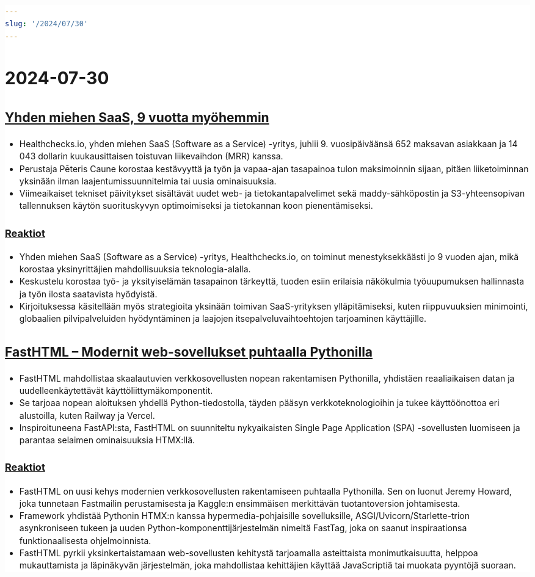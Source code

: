 ```yaml
---
slug: '/2024/07/30'
---
```


# 2024-07-30

## [Yhden miehen SaaS, 9 vuotta myöhemmin](https://blog.healthchecks.io/2024/07/running-one-man-saas-9-years-in/)

- Healthchecks.io, yhden miehen SaaS (Software as a Service) -yritys, juhlii 9. vuosipäiväänsä 652 maksavan asiakkaan ja 14 043 dollarin kuukausittaisen toistuvan liikevaihdon (MRR) kanssa.
- Perustaja Pēteris Caune korostaa kestävyyttä ja työn ja vapaa-ajan tasapainoa tulon maksimoinnin sijaan, pitäen liiketoiminnan yksinään ilman laajentumissuunnitelmia tai uusia ominaisuuksia.
- Viimeaikaiset tekniset päivitykset sisältävät uudet web- ja tietokantapalvelimet sekä maddy-sähköpostin ja S3-yhteensopivan tallennuksen käytön suorituskyvyn optimoimiseksi ja tietokannan koon pienentämiseksi.

### [Reaktiot](https://news.ycombinator.com/item?id=41104293)

- Yhden miehen SaaS (Software as a Service) -yritys, Healthchecks.io, on toiminut menestyksekkäästi jo 9 vuoden ajan, mikä korostaa yksinyrittäjien mahdollisuuksia teknologia-alalla.
- Keskustelu korostaa työ- ja yksityiselämän tasapainon tärkeyttä, tuoden esiin erilaisia näkökulmia työuupumuksen hallinnasta ja työn ilosta saatavista hyödyistä.
- Kirjoituksessa käsitellään myös strategioita yksinään toimivan SaaS-yrityksen ylläpitämiseksi, kuten riippuvuuksien minimointi, globaalien pilvipalveluiden hyödyntäminen ja laajojen itsepalveluvaihtoehtojen tarjoaminen käyttäjille.

## [FastHTML – Modernit web-sovellukset puhtaalla Pythonilla](https://fastht.ml/)

- FastHTML mahdollistaa skaalautuvien verkkosovellusten nopean rakentamisen Pythonilla, yhdistäen reaaliaikaisen datan ja uudelleenkäytettävät käyttöliittymäkomponentit.
- Se tarjoaa nopean aloituksen yhdellä Python-tiedostolla, täyden pääsyn verkkoteknologioihin ja tukee käyttöönottoa eri alustoilla, kuten Railway ja Vercel.
- Inspiroituneena FastAPI:sta, FastHTML on suunniteltu nykyaikaisten Single Page Application (SPA) -sovellusten luomiseen ja parantaa selaimen ominaisuuksia HTMX:llä.

### [Reaktiot](https://news.ycombinator.com/item?id=41104305)

- FastHTML on uusi kehys modernien verkkosovellusten rakentamiseen puhtaalla Pythonilla. Sen on luonut Jeremy Howard, joka tunnetaan Fastmailin perustamisesta ja Kaggle:n ensimmäisen merkittävän tuotantoversion johtamisesta.
- Framework yhdistää Pythonin HTMX:n kanssa hypermedia-pohjaisille sovelluksille, ASGI/Uvicorn/Starlette-trion asynkroniseen tukeen ja uuden Python-komponenttijärjestelmän nimeltä FastTag, joka on saanut inspiraationsa funktionaalisesta ohjelmoinnista.
- FastHTML pyrkii yksinkertaistamaan web-sovellusten kehitystä tarjoamalla asteittaista monimutkaisuutta, helppoa mukauttamista ja läpinäkyvän järjestelmän, joka mahdollistaa kehittäjien käyttää JavaScriptiä tai muokata pyyntöjä suoraan.
